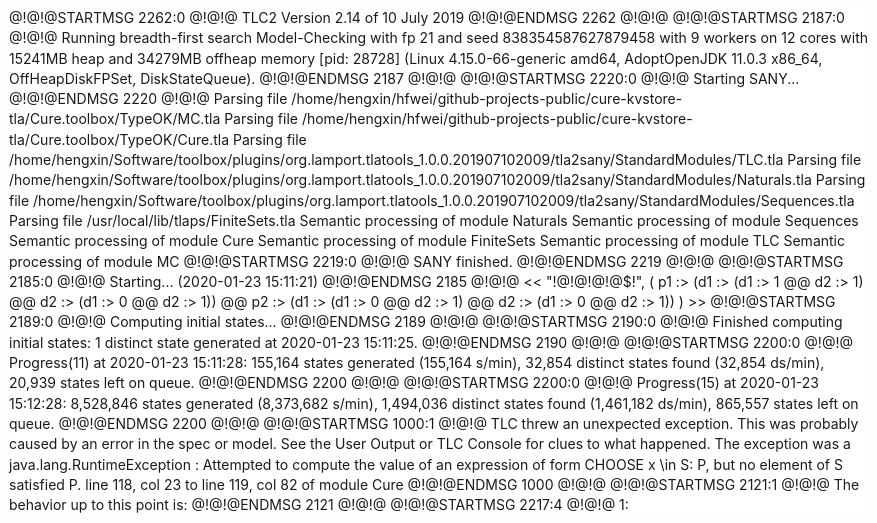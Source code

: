 @!@!@STARTMSG 2262:0 @!@!@
TLC2 Version 2.14 of 10 July 2019
@!@!@ENDMSG 2262 @!@!@
@!@!@STARTMSG 2187:0 @!@!@
Running breadth-first search Model-Checking with fp 21 and seed 838354587627879458 with 9 workers on 12 cores with 15241MB heap and 34279MB offheap memory [pid: 28728] (Linux 4.15.0-66-generic amd64, AdoptOpenJDK 11.0.3 x86_64, OffHeapDiskFPSet, DiskStateQueue).
@!@!@ENDMSG 2187 @!@!@
@!@!@STARTMSG 2220:0 @!@!@
Starting SANY...
@!@!@ENDMSG 2220 @!@!@
Parsing file /home/hengxin/hfwei/github-projects-public/cure-kvstore-tla/Cure.toolbox/TypeOK/MC.tla
Parsing file /home/hengxin/hfwei/github-projects-public/cure-kvstore-tla/Cure.toolbox/TypeOK/Cure.tla
Parsing file /home/hengxin/Software/toolbox/plugins/org.lamport.tlatools_1.0.0.201907102009/tla2sany/StandardModules/TLC.tla
Parsing file /home/hengxin/Software/toolbox/plugins/org.lamport.tlatools_1.0.0.201907102009/tla2sany/StandardModules/Naturals.tla
Parsing file /home/hengxin/Software/toolbox/plugins/org.lamport.tlatools_1.0.0.201907102009/tla2sany/StandardModules/Sequences.tla
Parsing file /usr/local/lib/tlaps/FiniteSets.tla
Semantic processing of module Naturals
Semantic processing of module Sequences
Semantic processing of module Cure
Semantic processing of module FiniteSets
Semantic processing of module TLC
Semantic processing of module MC
@!@!@STARTMSG 2219:0 @!@!@
SANY finished.
@!@!@ENDMSG 2219 @!@!@
@!@!@STARTMSG 2185:0 @!@!@
Starting... (2020-01-23 15:11:21)
@!@!@ENDMSG 2185 @!@!@
<< "$!@$!@$!@$!@$!",
   ( p1 :> (d1 :> (d1 :> 1 @@ d2 :> 1) @@ d2 :> (d1 :> 0 @@ d2 :> 1)) @@
     p2 :> (d1 :> (d1 :> 0 @@ d2 :> 1) @@ d2 :> (d1 :> 0 @@ d2 :> 1)) ) >>
@!@!@STARTMSG 2189:0 @!@!@
Computing initial states...
@!@!@ENDMSG 2189 @!@!@
@!@!@STARTMSG 2190:0 @!@!@
Finished computing initial states: 1 distinct state generated at 2020-01-23 15:11:25.
@!@!@ENDMSG 2190 @!@!@
@!@!@STARTMSG 2200:0 @!@!@
Progress(11) at 2020-01-23 15:11:28: 155,164 states generated (155,164 s/min), 32,854 distinct states found (32,854 ds/min), 20,939 states left on queue.
@!@!@ENDMSG 2200 @!@!@
@!@!@STARTMSG 2200:0 @!@!@
Progress(15) at 2020-01-23 15:12:28: 8,528,846 states generated (8,373,682 s/min), 1,494,036 distinct states found (1,461,182 ds/min), 865,557 states left on queue.
@!@!@ENDMSG 2200 @!@!@
@!@!@STARTMSG 1000:1 @!@!@
TLC threw an unexpected exception.
This was probably caused by an error in the spec or model.
See the User Output or TLC Console for clues to what happened.
The exception was a java.lang.RuntimeException
: Attempted to compute the value of an expression of form
CHOOSE x \in S: P, but no element of S satisfied P.
line 118, col 23 to line 119, col 82 of module Cure
@!@!@ENDMSG 1000 @!@!@
@!@!@STARTMSG 2121:1 @!@!@
The behavior up to this point is:
@!@!@ENDMSG 2121 @!@!@
@!@!@STARTMSG 2217:4 @!@!@
1: <Initial predicate>